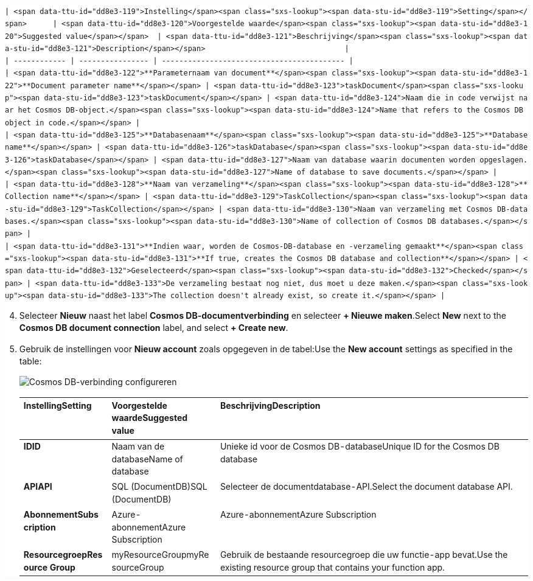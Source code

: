     | <span data-ttu-id="dd8e3-119">Instelling</span><span class="sxs-lookup"><span data-stu-id="dd8e3-119">Setting</span></span>      | <span data-ttu-id="dd8e3-120">Voorgestelde waarde</span><span class="sxs-lookup"><span data-stu-id="dd8e3-120">Suggested value</span></span>  | <span data-ttu-id="dd8e3-121">Beschrijving</span><span class="sxs-lookup"><span data-stu-id="dd8e3-121">Description</span></span>                                |
    | ------------ | ---------------- | ------------------------------------------ |
    | <span data-ttu-id="dd8e3-122">**Parameternaam van document**</span><span class="sxs-lookup"><span data-stu-id="dd8e3-122">**Document parameter name**</span></span> | <span data-ttu-id="dd8e3-123">taskDocument</span><span class="sxs-lookup"><span data-stu-id="dd8e3-123">taskDocument</span></span> | <span data-ttu-id="dd8e3-124">Naam die in code verwijst naar het Cosmos DB-object.</span><span class="sxs-lookup"><span data-stu-id="dd8e3-124">Name that refers to the Cosmos DB object in code.</span></span> |
    | <span data-ttu-id="dd8e3-125">**Databasenaam**</span><span class="sxs-lookup"><span data-stu-id="dd8e3-125">**Database name**</span></span> | <span data-ttu-id="dd8e3-126">taskDatabase</span><span class="sxs-lookup"><span data-stu-id="dd8e3-126">taskDatabase</span></span> | <span data-ttu-id="dd8e3-127">Naam van database waarin documenten worden opgeslagen.</span><span class="sxs-lookup"><span data-stu-id="dd8e3-127">Name of database to save documents.</span></span> |
    | <span data-ttu-id="dd8e3-128">**Naam van verzameling**</span><span class="sxs-lookup"><span data-stu-id="dd8e3-128">**Collection name**</span></span> | <span data-ttu-id="dd8e3-129">TaskCollection</span><span class="sxs-lookup"><span data-stu-id="dd8e3-129">TaskCollection</span></span> | <span data-ttu-id="dd8e3-130">Naam van verzameling met Cosmos DB-databases.</span><span class="sxs-lookup"><span data-stu-id="dd8e3-130">Name of collection of Cosmos DB databases.</span></span> |
    | <span data-ttu-id="dd8e3-131">**Indien waar, worden de Cosmos-DB-database en -verzameling gemaakt**</span><span class="sxs-lookup"><span data-stu-id="dd8e3-131">**If true, creates the Cosmos DB database and collection**</span></span> | <span data-ttu-id="dd8e3-132">Geselecteerd</span><span class="sxs-lookup"><span data-stu-id="dd8e3-132">Checked</span></span> | <span data-ttu-id="dd8e3-133">De verzameling bestaat nog niet, dus moet u deze maken.</span><span class="sxs-lookup"><span data-stu-id="dd8e3-133">The collection doesn't already exist, so create it.</span></span> |

4. <span data-ttu-id="dd8e3-134">Selecteer **Nieuw** naast het label **Cosmos DB-documentverbinding** en selecteer **+ Nieuwe maken**.</span><span class="sxs-lookup"><span data-stu-id="dd8e3-134">Select **New** next to the **Cosmos DB document connection** label, and select **+ Create new**.</span></span> 

5. <span data-ttu-id="dd8e3-135">Gebruik de instellingen voor **Nieuw account** zoals opgegeven in de tabel:</span><span class="sxs-lookup"><span data-stu-id="dd8e3-135">Use the **New account** settings as specified in the table:</span></span> 

    ![Cosmos DB-verbinding configureren](./media/functions-integrate-store-unstructured-data-cosmosdb/functions-create-CosmosDB.png)

    | <span data-ttu-id="dd8e3-137">Instelling</span><span class="sxs-lookup"><span data-stu-id="dd8e3-137">Setting</span></span>      | <span data-ttu-id="dd8e3-138">Voorgestelde waarde</span><span class="sxs-lookup"><span data-stu-id="dd8e3-138">Suggested value</span></span>  | <span data-ttu-id="dd8e3-139">Beschrijving</span><span class="sxs-lookup"><span data-stu-id="dd8e3-139">Description</span></span>                                |
    | ------------ | ---------------- | ------------------------------------------ |
    | <span data-ttu-id="dd8e3-140">**ID**</span><span class="sxs-lookup"><span data-stu-id="dd8e3-140">**ID**</span></span> | <span data-ttu-id="dd8e3-141">Naam van de database</span><span class="sxs-lookup"><span data-stu-id="dd8e3-141">Name of database</span></span> | <span data-ttu-id="dd8e3-142">Unieke id voor de Cosmos DB-database</span><span class="sxs-lookup"><span data-stu-id="dd8e3-142">Unique ID for the Cosmos DB database</span></span>  |
    | <span data-ttu-id="dd8e3-143">**API**</span><span class="sxs-lookup"><span data-stu-id="dd8e3-143">**API**</span></span> | <span data-ttu-id="dd8e3-144">SQL (DocumentDB)</span><span class="sxs-lookup"><span data-stu-id="dd8e3-144">SQL (DocumentDB)</span></span> | <span data-ttu-id="dd8e3-145">Selecteer de documentdatabase-API.</span><span class="sxs-lookup"><span data-stu-id="dd8e3-145">Select the document database API.</span></span>  |
    | <span data-ttu-id="dd8e3-146">**Abonnement**</span><span class="sxs-lookup"><span data-stu-id="dd8e3-146">**Subscription**</span></span> | <span data-ttu-id="dd8e3-147">Azure-abonnement</span><span class="sxs-lookup"><span data-stu-id="dd8e3-147">Azure Subscription</span></span> | <span data-ttu-id="dd8e3-148">Azure-abonnement</span><span class="sxs-lookup"><span data-stu-id="dd8e3-148">Azure Subscription</span></span>  |
    | <span data-ttu-id="dd8e3-149">**Resourcegroep**</span><span class="sxs-lookup"><span data-stu-id="dd8e3-149">**Resource Group**</span></span> | <span data-ttu-id="dd8e3-150">myResourceGroup</span><span class="sxs-lookup"><span data-stu-id="dd8e3-150">myResourceGroup</span></span> |  <span data-ttu-id="dd8e3-151">Gebruik de bestaande resourcegroep die uw functie-app bevat.</span><span class="sxs-lookup"><span data-stu-id="dd8e3-151">Use the existing resource group that contains your function app.</span></span> |